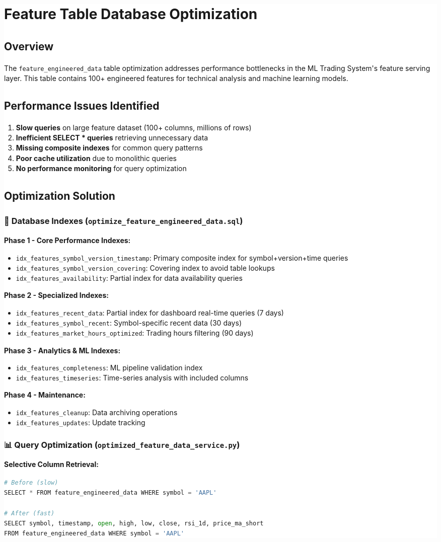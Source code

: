 # Feature Table Database Optimization

## Overview

The `feature_engineered_data` table optimization addresses performance bottlenecks in the ML Trading System's feature serving layer. This table contains 100+ engineered features for technical analysis and machine learning models.

## Performance Issues Identified

1. **Slow queries** on large feature dataset (100+ columns, millions of rows)
2. **Inefficient SELECT * queries** retrieving unnecessary data
3. **Missing composite indexes** for common query patterns
4. **Poor cache utilization** due to monolithic queries
5. **No performance monitoring** for query optimization

## Optimization Solution

### 🚀 **Database Indexes** (`optimize_feature_engineered_data.sql`)

**Phase 1 - Core Performance Indexes:**
- `idx_features_symbol_version_timestamp`: Primary composite index for symbol+version+time queries
- `idx_features_symbol_version_covering`: Covering index to avoid table lookups
- `idx_features_availability`: Partial index for data availability queries

**Phase 2 - Specialized Indexes:**
- `idx_features_recent_data`: Partial index for dashboard real-time queries (7 days)
- `idx_features_symbol_recent`: Symbol-specific recent data (30 days)
- `idx_features_market_hours_optimized`: Trading hours filtering (90 days)

**Phase 3 - Analytics & ML Indexes:**
- `idx_features_completeness`: ML pipeline validation index
- `idx_features_timeseries`: Time-series analysis with included columns

**Phase 4 - Maintenance:**
- `idx_features_cleanup`: Data archiving operations
- `idx_features_updates`: Update tracking

### 📊 **Query Optimization** (`optimized_feature_data_service.py`)

**Selective Column Retrieval:**
```python
# Before (slow)
SELECT * FROM feature_engineered_data WHERE symbol = 'AAPL'

# After (fast)  
SELECT symbol, timestamp, open, high, low, close, rsi_1d, price_ma_short 
FROM feature_engineered_data WHERE symbol = 'AAPL'
```
